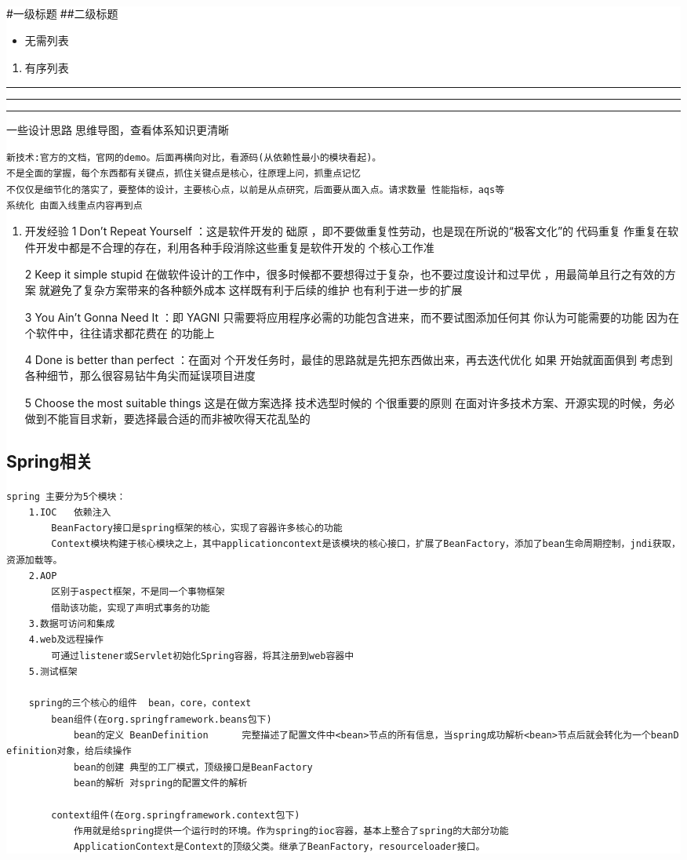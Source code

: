 #一级标题
##二级标题
* 无需列表
1. 有序列表
*** 
*** 
*** 


一些设计思路
	思维导图，查看体系知识更清晰
	
	新技术:官方的文档，官网的demo。后面再横向对比，看源码(从依赖性最小的模块看起)。
	不是全面的掌握，每个东西都有关键点，抓住关键点是核心，往原理上问，抓重点记忆
	不仅仅是细节化的落实了，要整体的设计，主要核心点，以前是从点研究，后面要从面入点。请求数量 性能指标，aqs等
	系统化 由面入线重点内容再到点

1. 开发经验
	1 Don’t Repeat Yourself ：这是软件开发的 础原 ，即不要做重复性劳动，也是现在所说的“极客文化”的 代码重复 作重复在软件开发中都是不合理的存在，利用各种手段消除这些重复是软件开发的 个核心工作准

	2 Keep it simple stupid 在做软件设计的工作中，很多时候都不要想得过于复杂，也不要过度设计和过早优 ，用最简单且行之有效的方案 就避免了复杂方案带来的各种额外成本 这样既有利于后续的维护 也有利于进一步的扩展

	3 You Ain’t Gonna Need It ：即 YAGNI 只需要将应用程序必需的功能包含进来，而不要试图添加任何其 你认为可能需要的功能 因为在 个软件中，往往请求都花费在 的功能上

	4 Done is better than perfect ：在面对 个开发任务时，最佳的思路就是先把东西做出来，再去迭代优化 如果 开始就面面俱到 考虑到各种细节，那么很容易钻牛角尖而延误项目进度

	5 Choose the most suitable things 这是在做方案选择 技术选型时候的 个很重要的原则 在面对许多技术方案、开源实现的时候，务必做到不能盲目求新，要选择最合适的而非被吹得天花乱坠的


## Spring相关
    spring 主要分为5个模块：
		1.IOC	依赖注入
			BeanFactory接口是spring框架的核心，实现了容器许多核心的功能
			Context模块构建于核心模块之上，其中applicationcontext是该模块的核心接口，扩展了BeanFactory，添加了bean生命周期控制，jndi获取，资源加载等。
		2.AOP
			区别于aspect框架，不是同一个事物框架
			借助该功能，实现了声明式事务的功能
		3.数据可访问和集成
		4.web及远程操作
			可通过listener或Servlet初始化Spring容器，将其注册到web容器中 
		5.测试框架

		spring的三个核心的组件  bean，core，context
			bean组件(在org.springframework.beans包下)
				bean的定义	BeanDefinition 		完整描述了配置文件中<bean>节点的所有信息，当spring成功解析<bean>节点后就会转化为一个beanDefinition对象，给后续操作
				bean的创建	典型的工厂模式，顶级接口是BeanFactory
				bean的解析	对spring的配置文件的解析
				
			context组件(在org.springframework.context包下)
				作用就是给spring提供一个运行时的环境。作为spring的ioc容器，基本上整合了spring的大部分功能
				ApplicationContext是Context的顶级父类。继承了BeanFactory，resourceloader接口。
				